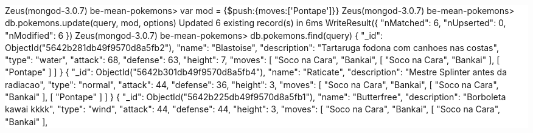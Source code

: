 Zeus(mongod-3.0.7) be-mean-pokemons> var mod = {$push:{moves:['Pontape']}}
Zeus(mongod-3.0.7) be-mean-pokemons> db.pokemons.update(query, mod, options)
Updated 6 existing record(s) in 6ms
WriteResult({
  "nMatched": 6,
  "nUpserted": 0,
  "nModified": 6
})
Zeus(mongod-3.0.7) be-mean-pokemons> db.pokemons.find(query)
{
  "_id": ObjectId("5642b281db49f9570d8a5fb2"),
  "name": "Blastoise",
  "description": "Tartaruga fodona com canhoes nas costas",
  "type": "water",
  "attack": 68,
  "defense": 63,
  "height": 7,
  "moves": [
    "Soco na Cara",
    "Bankai",
    [
      "Soco na Cara",
      "Bankai"
    ],
    [
      "Pontape"
    ]
  ]
}
{
  "_id": ObjectId("5642b301db49f9570d8a5fb4"),
  "name": "Raticate",
  "description": "Mestre Splinter antes da radiacao",
  "type": "normal",
  "attack": 44,
  "defense": 36,
  "height": 3,
  "moves": [
    "Soco na Cara",
    "Bankai",
    [
      "Soco na Cara",
      "Bankai"
    ],
    [
      "Pontape"
    ]
  ]
}
{
  "_id": ObjectId("5642b225db49f9570d8a5fb1"),
  "name": "Butterfree",
  "description": "Borboleta kawai kkkk",
  "type": "wind",
  "attack": 44,
  "defense": 44,
  "height": 3,
  "moves": [
    "Soco na Cara",
    "Bankai",
    [
      "Soco na Cara",
      "Bankai"
    ],